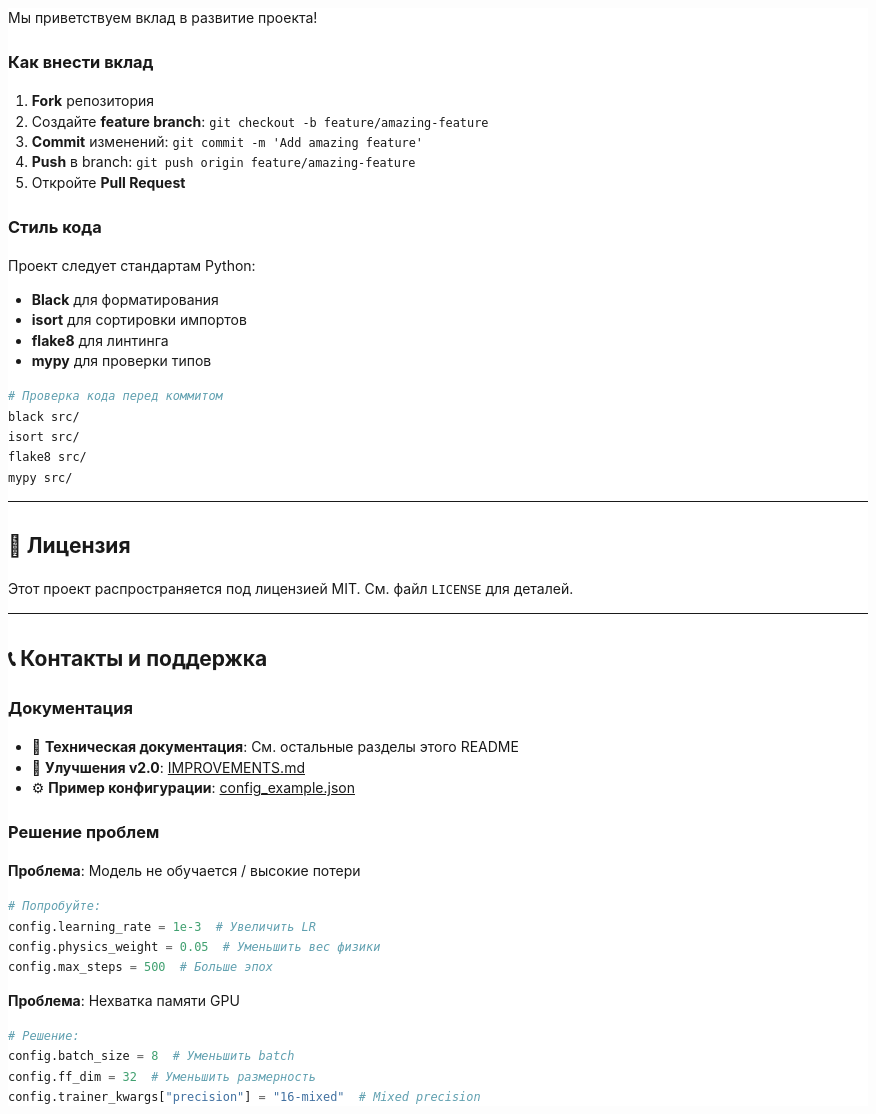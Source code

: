 Мы приветствуем вклад в развитие проекта!

### Как внести вклад

1. **Fork** репозитория
2. Создайте **feature branch**: `git checkout -b feature/amazing-feature`
3. **Commit** изменений: `git commit -m 'Add amazing feature'`
4. **Push** в branch: `git push origin feature/amazing-feature`
5. Откройте **Pull Request**

### Стиль кода

Проект следует стандартам Python:
- **Black** для форматирования
- **isort** для сортировки импортов
- **flake8** для линтинга
- **mypy** для проверки типов

```bash
# Проверка кода перед коммитом
black src/
isort src/
flake8 src/
mypy src/
```

---

## 📄 Лицензия

Этот проект распространяется под лицензией MIT. См. файл `LICENSE` для деталей.

---

## 📞 Контакты и поддержка

### Документация
- 📖 **Техническая документация**: См. остальные разделы этого README
- 🔧 **Улучшения v2.0**: [IMPROVEMENTS.md](IMPROVEMENTS.md)
- ⚙️ **Пример конфигурации**: [config_example.json](config_example.json)

### Решение проблем

**Проблема**: Модель не обучается / высокие потери
```python
# Попробуйте:
config.learning_rate = 1e-3  # Увеличить LR
config.physics_weight = 0.05  # Уменьшить вес физики
config.max_steps = 500  # Больше эпох
```

**Проблема**: Нехватка памяти GPU
```python
# Решение:
config.batch_size = 8  # Уменьшить batch
config.ff_dim = 32  # Уменьшить размерность
config.trainer_kwargs["precision"] = "16-mixed"  # Mixed precision
```
